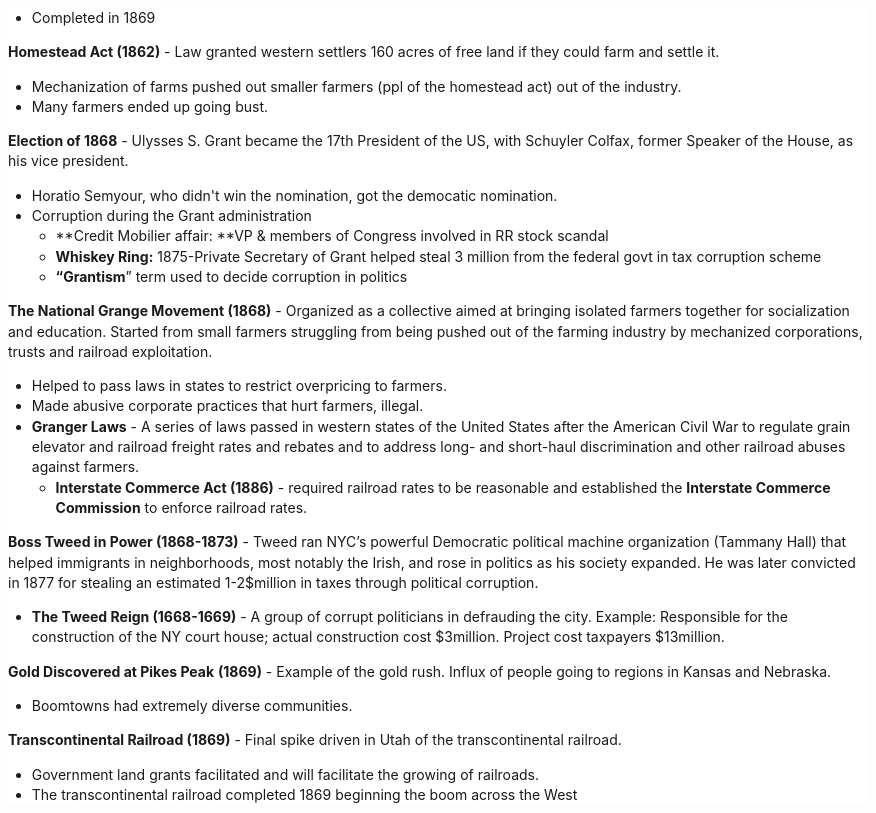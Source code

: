 

* Completed in 1869

**Homestead Act (1862)** - Law granted western settlers 160 acres of free land if they could farm and settle it.



* Mechanization of farms pushed out smaller farmers (ppl of the homestead act) out of the industry.
* Many farmers ended up going bust.

**Election of 1868** - Ulysses S. Grant became the 17th President of the US, with Schuyler Colfax, former Speaker of the House, as his vice president.



* Horatio Semyour, who didn't win the nomination, got the democatic nomination.
* Corruption during the Grant administration
    * **Credit Mobilier affair: **VP & members of Congress involved in RR stock scandal
    * **Whiskey Ring:** 1875-Private Secretary of Grant helped steal 3 million from the federal govt in tax corruption scheme
    * **“Grantism**” term used to decide corruption in politics

**The National Grange Movement (1868)** - Organized as a collective aimed at bringing isolated farmers together for socialization and education. Started from small farmers struggling from being pushed out of the farming industry by mechanized corporations, trusts and railroad exploitation.



* Helped to pass laws in states to restrict overpricing to farmers.
* Made abusive corporate practices that hurt farmers, illegal.
* **Granger Laws** - A series of laws passed in western states of the United States after the American Civil War to regulate grain elevator and railroad freight rates and rebates and to address long- and short-haul discrimination and other railroad abuses against farmers.
    * **Interstate Commerce Act (1886)** - required railroad rates to be reasonable and established the **Interstate Commerce Commission** to enforce railroad rates.

**Boss Tweed in Power (1868-1873)** - Tweed ran NYC’s powerful Democratic political machine organization (Tammany Hall) that helped immigrants in neighborhoods, most notably the Irish, and rose in politics as his society expanded. He was later convicted in 1877 for stealing an estimated 1-2$million in taxes through political corruption.



* **The Tweed Reign (1668-1669)** - A group of corrupt politicians in defrauding the city. Example: Responsible for the construction of the NY court house; actual construction cost $3million. Project cost taxpayers $13million.

**Gold Discovered at Pikes Peak** **(1869)** - Example of the gold rush. Influx of people going to regions in Kansas and Nebraska.



* Boomtowns had extremely diverse communities.

**Transcontinental Railroad (1869)** - Final spike driven in Utah of the transcontinental railroad.



* Government land grants facilitated and will facilitate the growing of railroads.
* The transcontinental railroad completed 1869 beginning the boom across the West
